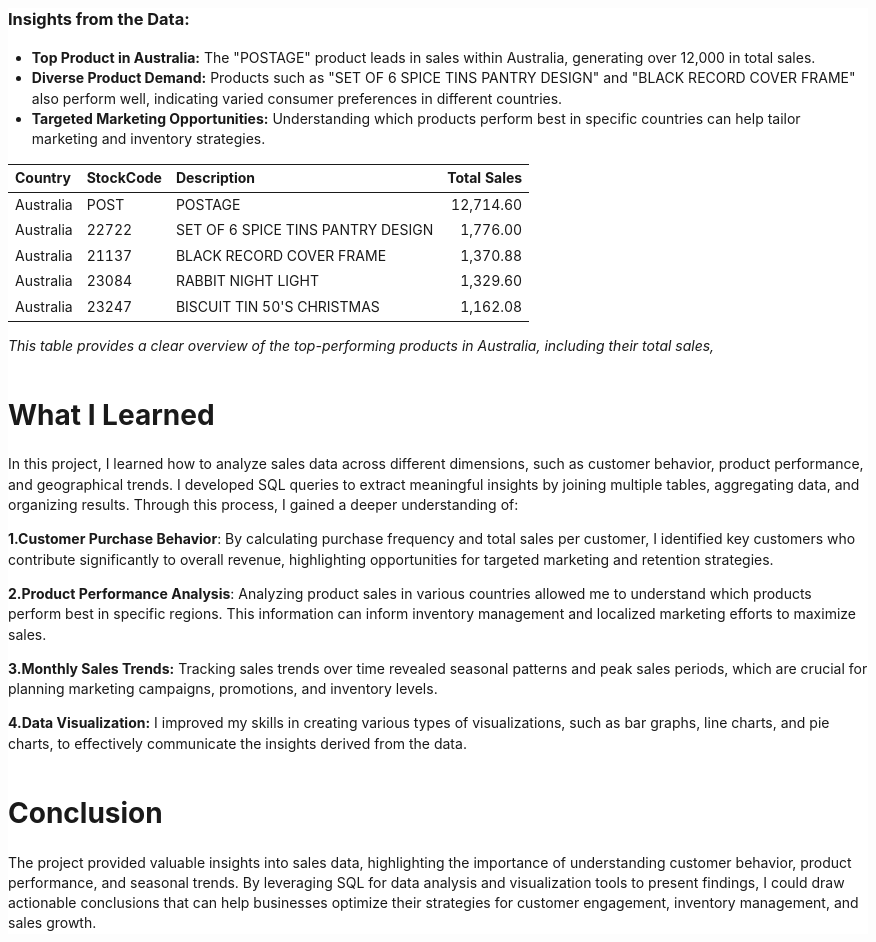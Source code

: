 ### Insights from the Data:
- **Top Product in Australia:** The "POSTAGE" product leads in sales within Australia, generating over 12,000 in total sales.
- **Diverse Product Demand:** Products such as "SET OF 6 SPICE TINS PANTRY DESIGN" and "BLACK RECORD COVER FRAME" also perform well, indicating varied consumer preferences in different countries.
- **Targeted Marketing Opportunities:** Understanding which products perform best in specific countries can help tailor marketing and inventory strategies.


| Country   | StockCode   | Description                       | Total Sales  |
|:----------|:------------|:----------------------------------|-------------:|
| Australia | POST        | POSTAGE                           |     12,714.60 |
| Australia | 22722       | SET OF 6 SPICE TINS PANTRY DESIGN |      1,776.00 |
| Australia | 21137       | BLACK RECORD COVER FRAME          |      1,370.88 |
| Australia | 23084       | RABBIT NIGHT LIGHT                |      1,329.60 |
| Australia | 23247       | BISCUIT TIN 50'S CHRISTMAS        |      1,162.08 |


*This table provides a clear overview of the top-performing products in Australia, including their total sales,*

# What I Learned
In this project, I learned how to analyze sales data across different dimensions, such as customer behavior, product performance, and geographical trends. I developed SQL queries to extract meaningful insights by joining multiple tables, aggregating data, and organizing results. Through this process, I gained a deeper understanding of:

**1.Customer Purchase Behavior**: By calculating purchase frequency and total sales per customer, I identified key customers who contribute significantly to overall revenue, highlighting opportunities for targeted marketing and retention strategies.

**2.Product Performance Analysis**: Analyzing product sales in various countries allowed me to understand which products perform best in specific regions. This information can inform inventory management and localized marketing efforts to maximize sales.

**3.Monthly Sales Trends:** Tracking sales trends over time revealed seasonal patterns and peak sales periods, which are crucial for planning marketing campaigns, promotions, and inventory levels.

**4.Data Visualization:** I improved my skills in creating various types of visualizations, such as bar graphs, line charts, and pie charts, to effectively communicate the insights derived from the data.


# Conclusion
The project provided valuable insights into sales data, highlighting the importance of understanding customer behavior, product performance, and seasonal trends. By leveraging SQL for data analysis and visualization tools to present findings, I could draw actionable conclusions that can help businesses optimize their strategies for customer engagement, inventory management, and sales growth.
